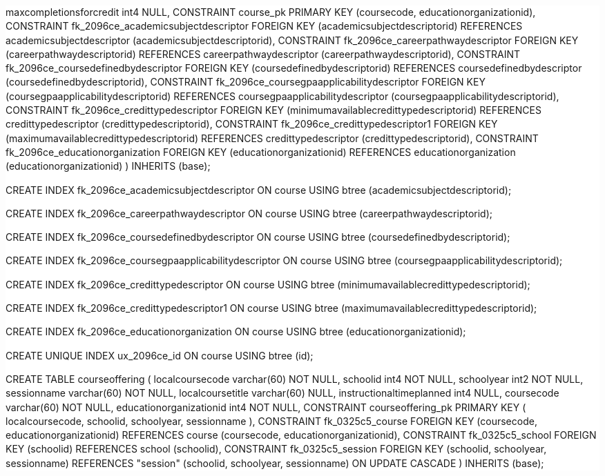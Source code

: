   maxcompletionsforcredit int4 NULL,
  CONSTRAINT course_pk PRIMARY KEY (coursecode, educationorganizationid),
  CONSTRAINT fk_2096ce_academicsubjectdescriptor FOREIGN KEY (academicsubjectdescriptorid) REFERENCES academicsubjectdescriptor (academicsubjectdescriptorid),
  CONSTRAINT fk_2096ce_careerpathwaydescriptor FOREIGN KEY (careerpathwaydescriptorid) REFERENCES careerpathwaydescriptor (careerpathwaydescriptorid),
  CONSTRAINT fk_2096ce_coursedefinedbydescriptor FOREIGN KEY (coursedefinedbydescriptorid) REFERENCES coursedefinedbydescriptor (coursedefinedbydescriptorid),
  CONSTRAINT fk_2096ce_coursegpaapplicabilitydescriptor FOREIGN KEY (coursegpaapplicabilitydescriptorid) REFERENCES coursegpaapplicabilitydescriptor (coursegpaapplicabilitydescriptorid),
  CONSTRAINT fk_2096ce_credittypedescriptor FOREIGN KEY (minimumavailablecredittypedescriptorid) REFERENCES credittypedescriptor (credittypedescriptorid),
  CONSTRAINT fk_2096ce_credittypedescriptor1 FOREIGN KEY (maximumavailablecredittypedescriptorid) REFERENCES credittypedescriptor (credittypedescriptorid),
  CONSTRAINT fk_2096ce_educationorganization FOREIGN KEY (educationorganizationid) REFERENCES educationorganization (educationorganizationid)
) INHERITS (base);

CREATE INDEX fk_2096ce_academicsubjectdescriptor ON course USING btree (academicsubjectdescriptorid);

CREATE INDEX fk_2096ce_careerpathwaydescriptor ON course USING btree (careerpathwaydescriptorid);

CREATE INDEX fk_2096ce_coursedefinedbydescriptor ON course USING btree (coursedefinedbydescriptorid);

CREATE INDEX fk_2096ce_coursegpaapplicabilitydescriptor ON course USING btree (coursegpaapplicabilitydescriptorid);

CREATE INDEX fk_2096ce_credittypedescriptor ON course USING btree (minimumavailablecredittypedescriptorid);

CREATE INDEX fk_2096ce_credittypedescriptor1 ON course USING btree (maximumavailablecredittypedescriptorid);

CREATE INDEX fk_2096ce_educationorganization ON course USING btree (educationorganizationid);

CREATE UNIQUE INDEX ux_2096ce_id ON course USING btree (id);


CREATE TABLE courseoffering (
  localcoursecode varchar(60) NOT NULL,
  schoolid int4 NOT NULL,
  schoolyear int2 NOT NULL,
  sessionname varchar(60) NOT NULL,
  localcoursetitle varchar(60) NULL,
  instructionaltimeplanned int4 NULL,
  coursecode varchar(60) NOT NULL,
  educationorganizationid int4 NOT NULL,
  CONSTRAINT courseoffering_pk PRIMARY KEY (
    localcoursecode,
    schoolid,
    schoolyear,
    sessionname
  ),
  CONSTRAINT fk_0325c5_course FOREIGN KEY (coursecode, educationorganizationid) REFERENCES course (coursecode, educationorganizationid),
  CONSTRAINT fk_0325c5_school FOREIGN KEY (schoolid) REFERENCES school (schoolid),
  CONSTRAINT fk_0325c5_session FOREIGN KEY (schoolid, schoolyear, sessionname) REFERENCES "session" (schoolid, schoolyear, sessionname) ON UPDATE CASCADE
) INHERITS (base);
